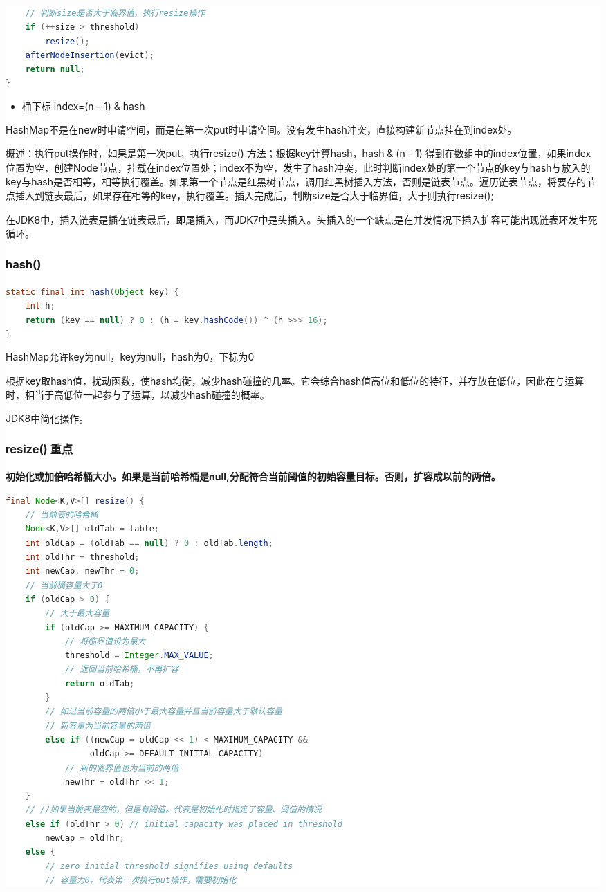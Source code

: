 ```java
    // 判断size是否大于临界值，执行resize操作
    if (++size > threshold)
        resize();
    afterNodeInsertion(evict);
    return null;
}
```

* 桶下标 index=(n - 1) & hash

HashMap不是在new时申请空间，而是在第一次put时申请空间。没有发生hash冲突，直接构建新节点挂在到index处。

概述：执行put操作时，如果是第一次put，执行resize() 方法；根据key计算hash，hash & (n - 1) 得到在数组中的index位置，如果index位置为空，创建Node节点，挂载在index位置处；index不为空，发生了hash冲突，此时判断index处的第一个节点的key与hash与放入的key与hash是否相等，相等执行覆盖。如果第一个节点是红黑树节点，调用红黑树插入方法，否则是链表节点。遍历链表节点，将要存的节点插入到链表最后，如果存在相等的key，执行覆盖。插入完成后，判断size是否大于临界值，大于则执行resize();

在JDK8中，插入链表是插在链表最后，即尾插入，而JDK7中是头插入。头插入的一个缺点是在并发情况下插入扩容可能出现链表环发生死循环。

### hash()



```java
static final int hash(Object key) {
    int h;
    return (key == null) ? 0 : (h = key.hashCode()) ^ (h >>> 16);
}
```

HashMap允许key为null，key为null，hash为0，下标为0

根据key取hash值，扰动函数，使hash均衡，减少hash碰撞的几率。它会综合hash值高位和低位的特征，并存放在低位，因此在与运算时，相当于高低位一起参与了运算，以减少hash碰撞的概率。

JDK8中简化操作。

### resize() 重点

**初始化或加倍哈希桶大小。如果是当前哈希桶是null,分配符合当前阈值的初始容量目标。否则，扩容成以前的两倍。**

```java
final Node<K,V>[] resize() {
	// 当前表的哈希桶
    Node<K,V>[] oldTab = table;
    int oldCap = (oldTab == null) ? 0 : oldTab.length;
    int oldThr = threshold;
    int newCap, newThr = 0;
    // 当前桶容量大于0
    if (oldCap > 0) {
        // 大于最大容量
        if (oldCap >= MAXIMUM_CAPACITY) {
            // 将临界值设为最大
            threshold = Integer.MAX_VALUE;
            // 返回当前哈希桶，不再扩容
            return oldTab;
        }
        // 如过当前容量的两倍小于最大容量并且当前容量大于默认容量
        // 新容量为当前容量的两倍
        else if ((newCap = oldCap << 1) < MAXIMUM_CAPACITY &&
                 oldCap >= DEFAULT_INITIAL_CAPACITY)
            // 新的临界值也为当前的两倍
            newThr = oldThr << 1; 
    }
    // //如果当前表是空的，但是有阈值。代表是初始化时指定了容量、阈值的情况
    else if (oldThr > 0) // initial capacity was placed in threshold
        newCap = oldThr;
    else {               
        // zero initial threshold signifies using defaults
        // 容量为0，代表第一次执行put操作，需要初始化
```